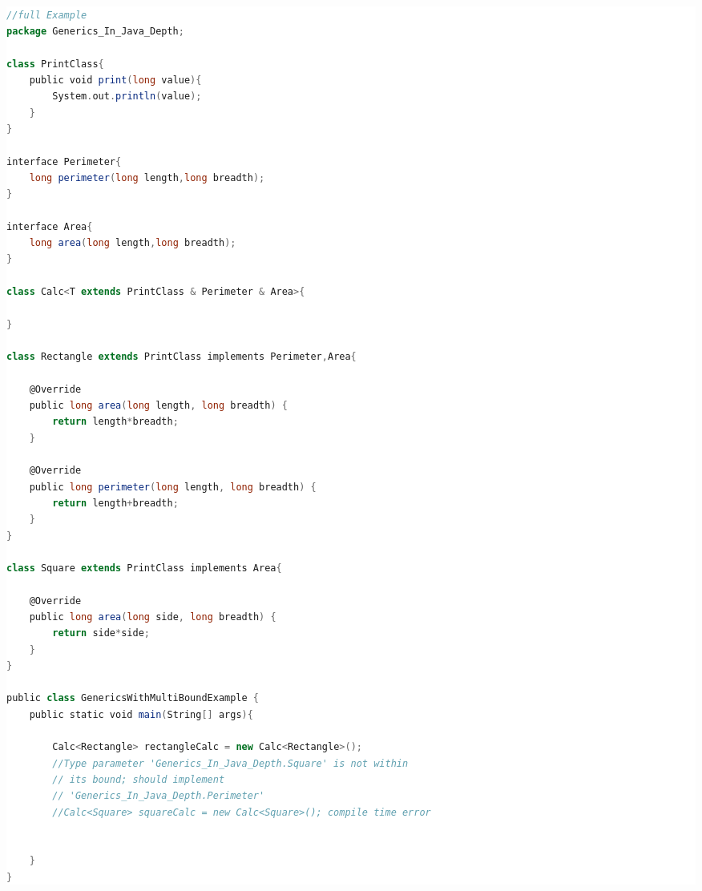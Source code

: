   

```scala
//full Example 
package Generics_In_Java_Depth;

class PrintClass{
    public void print(long value){
        System.out.println(value);
    }
}

interface Perimeter{
    long perimeter(long length,long breadth);
}

interface Area{
    long area(long length,long breadth);
}

class Calc<T extends PrintClass & Perimeter & Area>{

}

class Rectangle extends PrintClass implements Perimeter,Area{

    @Override
    public long area(long length, long breadth) {
        return length*breadth;
    }

    @Override
    public long perimeter(long length, long breadth) {
        return length+breadth;
    }
}

class Square extends PrintClass implements Area{

    @Override
    public long area(long side, long breadth) {
        return side*side;
    }
}

public class GenericsWithMultiBoundExample {
    public static void main(String[] args){

        Calc<Rectangle> rectangleCalc = new Calc<Rectangle>();
        //Type parameter 'Generics_In_Java_Depth.Square' is not within
        // its bound; should implement
        // 'Generics_In_Java_Depth.Perimeter'
        //Calc<Square> squareCalc = new Calc<Square>(); compile time error


    }
}
```
